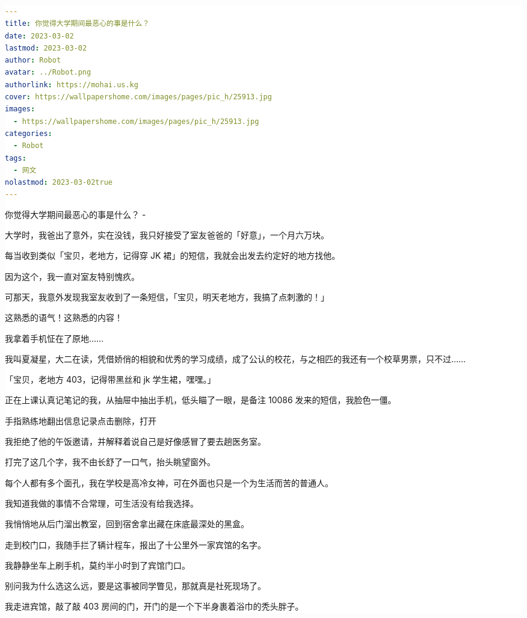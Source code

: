 ```yaml
---
title: 你觉得大学期间最恶心的事是什么？
date: 2023-03-02
lastmod: 2023-03-02
author: Robot
avatar: ../Robot.png
authorlink: https://mohai.us.kg
cover: https://wallpapershome.com/images/pages/pic_h/25913.jpg
images:
  - https://wallpapershome.com/images/pages/pic_h/25913.jpg
categories:
  - Robot
tags:
  - 网文
nolastmod: 2023-03-02true
---
```




你觉得大学期间最恶心的事是什么？ -

大学时，我爸出了意外，实在没钱，我只好接受了室友爸爸的「好意」，一个月六万块。

每当收到类似「宝贝，老地方，记得穿 JK 裙」的短信，我就会出发去约定好的地方找他。

因为这个，我一直对室友特别愧疚。

可那天，我意外发现我室友收到了一条短信，「宝贝，明天老地方，我搞了点刺激的！」

这熟悉的语气！这熟悉的内容！

我拿着手机怔在了原地……

我叫夏凝星，大二在读，凭借娇俏的相貌和优秀的学习成绩，成了公认的校花，与之相匹的我还有一个校草男票，只不过……

「宝贝，老地方 403，记得带黑丝和 jk 学生裙，嘿嘿。」

正在上课认真记笔记的我，从抽屉中抽出手机，低头瞄了一眼，是备注 10086 发来的短信，我脸色一僵。

手指熟练地翻出信息记录点击删除，打开

我拒绝了他的午饭邀请，并解释着说自己是好像感冒了要去趟医务室。

打完了这几个字，我不由长舒了一口气，抬头眺望窗外。

每个人都有多个面孔，我在学校是高冷女神，可在外面也只是一个为生活而苦的普通人。

我知道我做的事情不合常理，可生活没有给我选择。

我悄悄地从后门溜出教室，回到宿舍拿出藏在床底最深处的黑盒。

走到校门口，我随手拦了辆计程车，报出了十公里外一家宾馆的名字。

我静静坐车上刷手机，莫约半小时到了宾馆门口。

别问我为什么选这么远，要是这事被同学瞥见，那就真是社死现场了。

我走进宾馆，敲了敲 403 房间的门，开门的是一个下半身裹着浴巾的秃头胖子。
